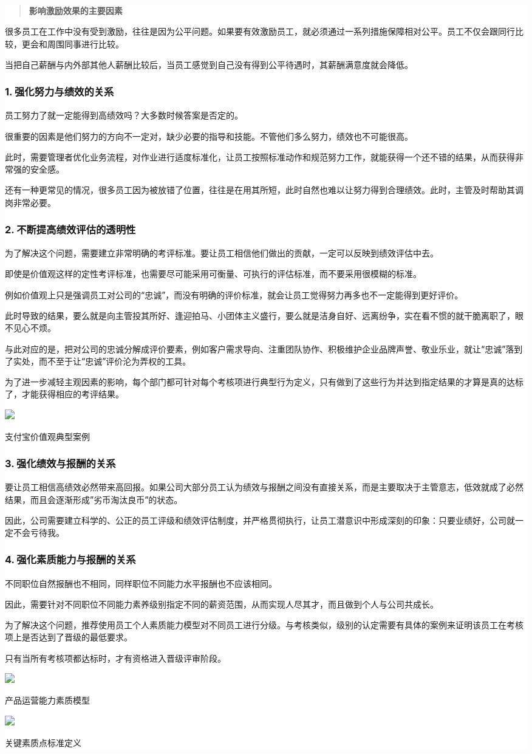 
>  **影响激励效果的主要因素**



很多员工在工作中没有受到激励，往往是因为公平问题。如果要有效激励员工，就必须通过一系列措施保障相对公平。员工不仅会跟同行比较，更会和周围同事进行比较。

当把自己薪酬与内外部其他人薪酬比较后，当员工感觉到自己没有得到公平待遇时，其薪酬满意度就会降低。

### 1. 强化努力与绩效的关系

员工努力了就一定能得到高绩效吗？大多数时候答案是否定的。

很重要的因素是他们努力的方向不一定对，缺少必要的指导和技能。不管他们多么努力，绩效也不可能很高。

此时，需要管理者优化业务流程，对作业进行适度标准化，让员工按照标准动作和规范努力工作，就能获得一个还不错的结果，从而获得非常强的安全感。

还有一种更常见的情况，很多员工因为被放错了位置，往往是在用其所短，此时自然也难以让努力得到合理绩效。此时，主管及时帮助其调岗非常必要。

### 2. 不断提高绩效评估的透明性

为了解决这个问题，需要建立非常明确的考评标准。要让员工相信他们做出的贡献，一定可以反映到绩效评估中去。

即使是价值观这样的定性考评标准，也需要尽可能采用可衡量、可执行的评估标准，而不要采用很模糊的标准。

例如价值观上只是强调员工对公司的“忠诚”，而没有明确的评价标准，就会让员工觉得努力再多也不一定能得到更好评价。

此时导致的结果，要么就是向主管投其所好、逢迎拍马、小团体主义盛行，要么就是洁身自好、远离纷争，实在看不惯的就干脆离职了，眼不见心不烦。

与此对应的是，把对公司的忠诚分解成评价要素，例如客户需求导向、注重团队协作、积极维护企业品牌声誉、敬业乐业，就让“忠诚”落到了实处，而不至于让“忠诚”评价沦为弄权的工具。

为了进一步减轻主观因素的影响，每个部门都可针对每个考核项进行典型行为定义，只有做到了这些行为并达到指定结果的才算是真的达标了，才能获得相应的考评结果。

![](IMG_5296.jpeg)

支付宝价值观典型案例

### 3. 强化绩效与报酬的关系

要让员工相信高绩效必然带来高回报。如果公司大部分员工认为绩效与报酬之间没有直接关系，而是主要取决于主管意志，低效就成了必然结果，而且会逐渐形成”劣币淘汰良币”的状态。

因此，公司需要建立科学的、公正的员工评级和绩效评估制度，并严格贯彻执行，让员工潜意识中形成深刻的印象：只要业绩好，公司就一定不会亏待我。

### 4. 强化素质能力与报酬的关系

不同职位自然报酬也不相同，同样职位不同能力水平报酬也不应该相同。

因此，需要针对不同职位不同能力素养级别指定不同的薪资范围，从而实现人尽其才，而且做到个人与公司共成长。

为了解决这个问题，推荐使用员工个人素质能力模型对不同员工进行分级。与考核类似，级别的认定需要有具体的案例来证明该员工在考核项上是否达到了晋级的最低要求。

只有当所有考核项都达标时，才有资格进入晋级评审阶段。

![](IMG_5297.jpeg)

产品运营能力素质模型

![](IMG_5298.jpeg)

关键素质点标准定义
